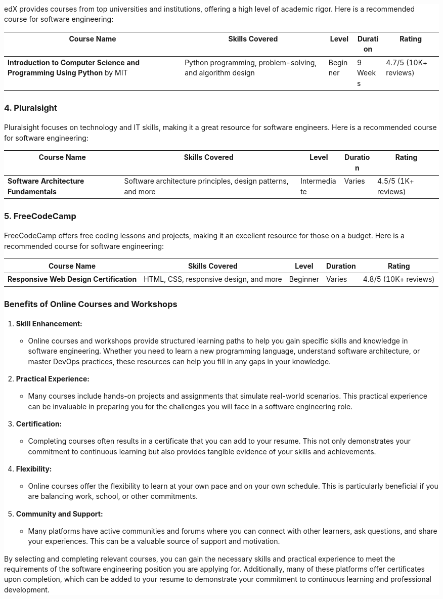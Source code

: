 edX provides courses from top universities and institutions, offering a high level of academic rigor. Here is a recommended course for software engineering:

| Course Name | Skills Covered | Level | Duration | Rating |
|-------------|----------------|-------|----------|--------|
| **Introduction to Computer Science and Programming Using Python** by MIT | Python programming, problem-solving, and algorithm design | Beginner | 9 Weeks | 4.7/5 (10K+ reviews) |

### 4. Pluralsight

Pluralsight focuses on technology and IT skills, making it a great resource for software engineers. Here is a recommended course for software engineering:

| Course Name | Skills Covered | Level | Duration | Rating |
|-------------|----------------|-------|----------|--------|
| **Software Architecture Fundamentals** | Software architecture principles, design patterns, and more | Intermediate | Varies | 4.5/5 (1K+ reviews) |

### 5. FreeCodeCamp

FreeCodeCamp offers free coding lessons and projects, making it an excellent resource for those on a budget. Here is a recommended course for software engineering:

| Course Name | Skills Covered | Level | Duration | Rating |
|-------------|----------------|-------|----------|--------|
| **Responsive Web Design Certification** | HTML, CSS, responsive design, and more | Beginner | Varies | 4.8/5 (10K+ reviews) |

### Benefits of Online Courses and Workshops

1. **Skill Enhancement:**
   - Online courses and workshops provide structured learning paths to help you gain specific skills and knowledge in software engineering. Whether you need to learn a new programming language, understand software architecture, or master DevOps practices, these resources can help you fill in any gaps in your knowledge.

2. **Practical Experience:**
   - Many courses include hands-on projects and assignments that simulate real-world scenarios. This practical experience can be invaluable in preparing you for the challenges you will face in a software engineering role.

3. **Certification:**
   - Completing courses often results in a certificate that you can add to your resume. This not only demonstrates your commitment to continuous learning but also provides tangible evidence of your skills and achievements.

4. **Flexibility:**
   - Online courses offer the flexibility to learn at your own pace and on your own schedule. This is particularly beneficial if you are balancing work, school, or other commitments.

5. **Community and Support:**
   - Many platforms have active communities and forums where you can connect with other learners, ask questions, and share your experiences. This can be a valuable source of support and motivation.

By selecting and completing relevant courses, you can gain the necessary skills and practical experience to meet the requirements of the software engineering position you are applying for. Additionally, many of these platforms offer certificates upon completion, which can be added to your resume to demonstrate your commitment to continuous learning and professional development.
